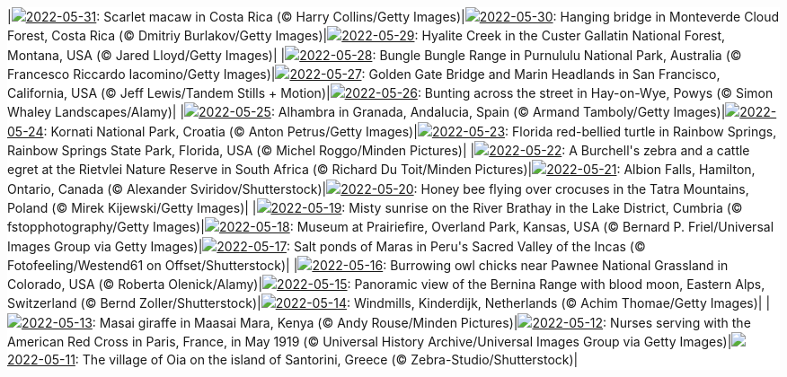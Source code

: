 |![](https://www.bing.com/th?id=OHR.ParrotDay_EN-GB8754108853_UHD.jpg&w=384)[2022-05-31](https://www.bing.com/th?id=OHR.ParrotDay_EN-GB8754108853_UHD.jpg&w=384): Scarlet macaw in Costa Rica (© Harry Collins/Getty Images)|![](https://www.bing.com/th?id=OHR.Monteverde_EN-GB8432055059_UHD.jpg&w=384)[2022-05-30](https://www.bing.com/th?id=OHR.Monteverde_EN-GB8432055059_UHD.jpg&w=384): Hanging bridge in Monteverde Cloud Forest, Costa Rica (© Dmitriy Burlakov/Getty Images)|![](https://www.bing.com/th?id=OHR.HyaliteCreek_EN-GB7617672022_UHD.jpg&w=384)[2022-05-29](https://www.bing.com/th?id=OHR.HyaliteCreek_EN-GB7617672022_UHD.jpg&w=384): Hyalite Creek in the Custer Gallatin National Forest, Montana, USA (© Jared Lloyd/Getty Images)|
|![](https://www.bing.com/th?id=OHR.PurnululuNP_EN-GB6729482920_UHD.jpg&w=384)[2022-05-28](https://www.bing.com/th?id=OHR.PurnululuNP_EN-GB6729482920_UHD.jpg&w=384): Bungle Bungle Range in Purnululu National Park, Australia (© Francesco Riccardo Iacomino/Getty Images)|![](https://www.bing.com/th?id=OHR.MarinHeadlands_EN-GB6227645999_UHD.jpg&w=384)[2022-05-27](https://www.bing.com/th?id=OHR.MarinHeadlands_EN-GB6227645999_UHD.jpg&w=384): Golden Gate Bridge and Marin Headlands in San Francisco, California, USA (© Jeff Lewis/Tandem Stills + Motion)|![](https://www.bing.com/th?id=OHR.HayFestival_EN-GB5831561161_UHD.jpg&w=384)[2022-05-26](https://www.bing.com/th?id=OHR.HayFestival_EN-GB5831561161_UHD.jpg&w=384): Bunting across the street in Hay-on-Wye, Powys (© Simon Whaley Landscapes/Alamy)|
|![](https://www.bing.com/th?id=OHR.Alhambra_EN-GB5523838365_UHD.jpg&w=384)[2022-05-25](https://www.bing.com/th?id=OHR.Alhambra_EN-GB5523838365_UHD.jpg&w=384): Alhambra in Granada, Andalucia, Spain (© Armand Tamboly/Getty Images)|![](https://www.bing.com/th?id=OHR.KornatiNP_EN-GB5148037956_UHD.jpg&w=384)[2022-05-24](https://www.bing.com/th?id=OHR.KornatiNP_EN-GB5148037956_UHD.jpg&w=384): Kornati National Park, Croatia (© Anton Petrus/Getty Images)|![](https://www.bing.com/th?id=OHR.RedBellied_EN-GB4326914559_UHD.jpg&w=384)[2022-05-23](https://www.bing.com/th?id=OHR.RedBellied_EN-GB4326914559_UHD.jpg&w=384): Florida red-bellied turtle in Rainbow Springs, Rainbow Springs State Park, Florida, USA (© Michel Roggo/Minden Pictures)|
|![](https://www.bing.com/th?id=OHR.ZebraEgret_EN-GB3965312816_UHD.jpg&w=384)[2022-05-22](https://www.bing.com/th?id=OHR.ZebraEgret_EN-GB3965312816_UHD.jpg&w=384): A Burchell's zebra and a cattle egret at the Rietvlei Nature Reserve in South Africa (© Richard Du Toit/Minden Pictures)|![](https://www.bing.com/th?id=OHR.AlbionFalls_EN-GB3019341397_UHD.jpg&w=384)[2022-05-21](https://www.bing.com/th?id=OHR.AlbionFalls_EN-GB3019341397_UHD.jpg&w=384): Albion Falls, Hamilton, Ontario, Canada (© Alexander Sviridov/Shutterstock)|![](https://www.bing.com/th?id=OHR.ApisMellifera_EN-GB2615311707_UHD.jpg&w=384)[2022-05-20](https://www.bing.com/th?id=OHR.ApisMellifera_EN-GB2615311707_UHD.jpg&w=384): Honey bee flying over crocuses in the Tatra Mountains, Poland (© Mirek Kijewski/Getty Images)|
|![](https://www.bing.com/th?id=OHR.RiverBrathay_EN-GB3389261433_UHD.jpg&w=384)[2022-05-19](https://www.bing.com/th?id=OHR.RiverBrathay_EN-GB3389261433_UHD.jpg&w=384): Misty sunrise on the River Brathay in the Lake District, Cumbria (© fstopphotography/Getty Images)|![](https://www.bing.com/th?id=OHR.KansasPrairiefire_EN-GB3069839029_UHD.jpg&w=384)[2022-05-18](https://www.bing.com/th?id=OHR.KansasPrairiefire_EN-GB3069839029_UHD.jpg&w=384): Museum at Prairiefire, Overland Park, Kansas, USA (© Bernard P. Friel/Universal Images Group via Getty Images)|![](https://www.bing.com/th?id=OHR.SaltPondsMaras_EN-GB2647676299_UHD.jpg&w=384)[2022-05-17](https://www.bing.com/th?id=OHR.SaltPondsMaras_EN-GB2647676299_UHD.jpg&w=384): Salt ponds of Maras in Peru's Sacred Valley of the Incas (© Fotofeeling/Westend61 on Offset/Shutterstock)|
|![](https://www.bing.com/th?id=OHR.PawneeOwls_EN-GB2212289021_UHD.jpg&w=384)[2022-05-16](https://www.bing.com/th?id=OHR.PawneeOwls_EN-GB2212289021_UHD.jpg&w=384): Burrowing owl chicks near Pawnee National Grassland in Colorado, USA (© Roberta Olenick/Alamy)|![](https://www.bing.com/th?id=OHR.BerninaBloodMoon_EN-GB1356164428_UHD.jpg&w=384)[2022-05-15](https://www.bing.com/th?id=OHR.BerninaBloodMoon_EN-GB1356164428_UHD.jpg&w=384): Panoramic view of the Bernina Range with blood moon, Eastern Alps, Switzerland (© Bernd Zoller/Shutterstock)|![](https://www.bing.com/th?id=OHR.WindmillDay_EN-GB0601293050_UHD.jpg&w=384)[2022-05-14](https://www.bing.com/th?id=OHR.WindmillDay_EN-GB0601293050_UHD.jpg&w=384): Windmills, Kinderdijk, Netherlands (© Achim Thomae/Getty Images)|
|![](https://www.bing.com/th?id=OHR.MaasaiGiraffe_EN-GB9613453778_UHD.jpg&w=384)[2022-05-13](https://www.bing.com/th?id=OHR.MaasaiGiraffe_EN-GB9613453778_UHD.jpg&w=384): Masai giraffe in Maasai Mara, Kenya (© Andy Rouse/Minden Pictures)|![](https://www.bing.com/th?id=OHR.RedCross_EN-GB9005411116_UHD.jpg&w=384)[2022-05-12](https://www.bing.com/th?id=OHR.RedCross_EN-GB9005411116_UHD.jpg&w=384): Nurses serving with the American Red Cross in Paris, France, in May 1919 (© Universal History Archive/Universal Images Group via Getty Images)|![](https://www.bing.com/th?id=OHR.OiaVillage_EN-GB8555086133_UHD.jpg&w=384)[2022-05-11](https://www.bing.com/th?id=OHR.OiaVillage_EN-GB8555086133_UHD.jpg&w=384): The village of Oia on the island of Santorini, Greece (© Zebra-Studio/Shutterstock)|